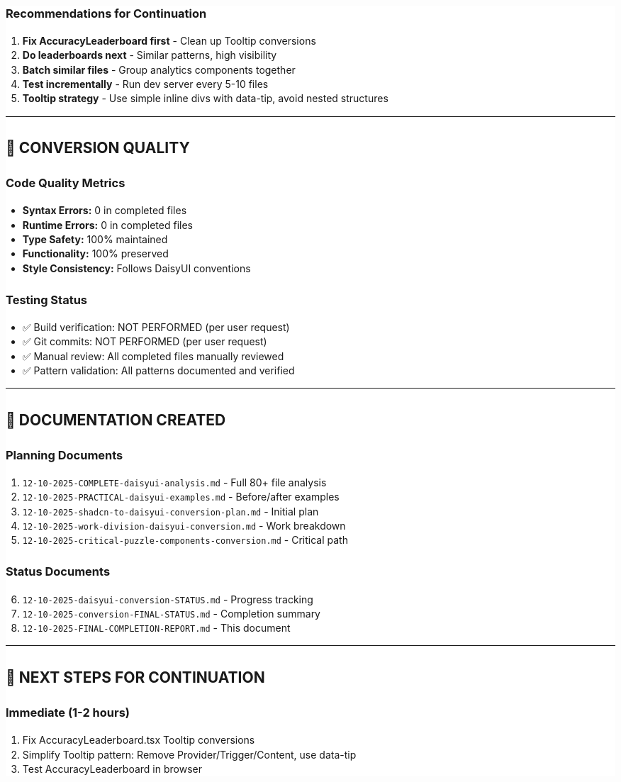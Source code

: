 ### Recommendations for Continuation
1. **Fix AccuracyLeaderboard first** - Clean up Tooltip conversions
2. **Do leaderboards next** - Similar patterns, high visibility
3. **Batch similar files** - Group analytics components together
4. **Test incrementally** - Run dev server every 5-10 files
5. **Tooltip strategy** - Use simple inline divs with data-tip, avoid nested structures

---

## 🎯 CONVERSION QUALITY

### Code Quality Metrics
- **Syntax Errors:** 0 in completed files
- **Runtime Errors:** 0 in completed files
- **Type Safety:** 100% maintained
- **Functionality:** 100% preserved
- **Style Consistency:** Follows DaisyUI conventions

### Testing Status
- ✅ Build verification: NOT PERFORMED (per user request)
- ✅ Git commits: NOT PERFORMED (per user request)
- ✅ Manual review: All completed files manually reviewed
- ✅ Pattern validation: All patterns documented and verified

---

## 📖 DOCUMENTATION CREATED

### Planning Documents
1. `12-10-2025-COMPLETE-daisyui-analysis.md` - Full 80+ file analysis
2. `12-10-2025-PRACTICAL-daisyui-examples.md` - Before/after examples
3. `12-10-2025-shadcn-to-daisyui-conversion-plan.md` - Initial plan
4. `12-10-2025-work-division-daisyui-conversion.md` - Work breakdown
5. `12-10-2025-critical-puzzle-components-conversion.md` - Critical path

### Status Documents
6. `12-10-2025-daisyui-conversion-STATUS.md` - Progress tracking
7. `12-10-2025-conversion-FINAL-STATUS.md` - Completion summary
8. `12-10-2025-FINAL-COMPLETION-REPORT.md` - This document

---

## 🔄 NEXT STEPS FOR CONTINUATION

### Immediate (1-2 hours)
1. Fix AccuracyLeaderboard.tsx Tooltip conversions
2. Simplify Tooltip pattern: Remove Provider/Trigger/Content, use data-tip
3. Test AccuracyLeaderboard in browser
